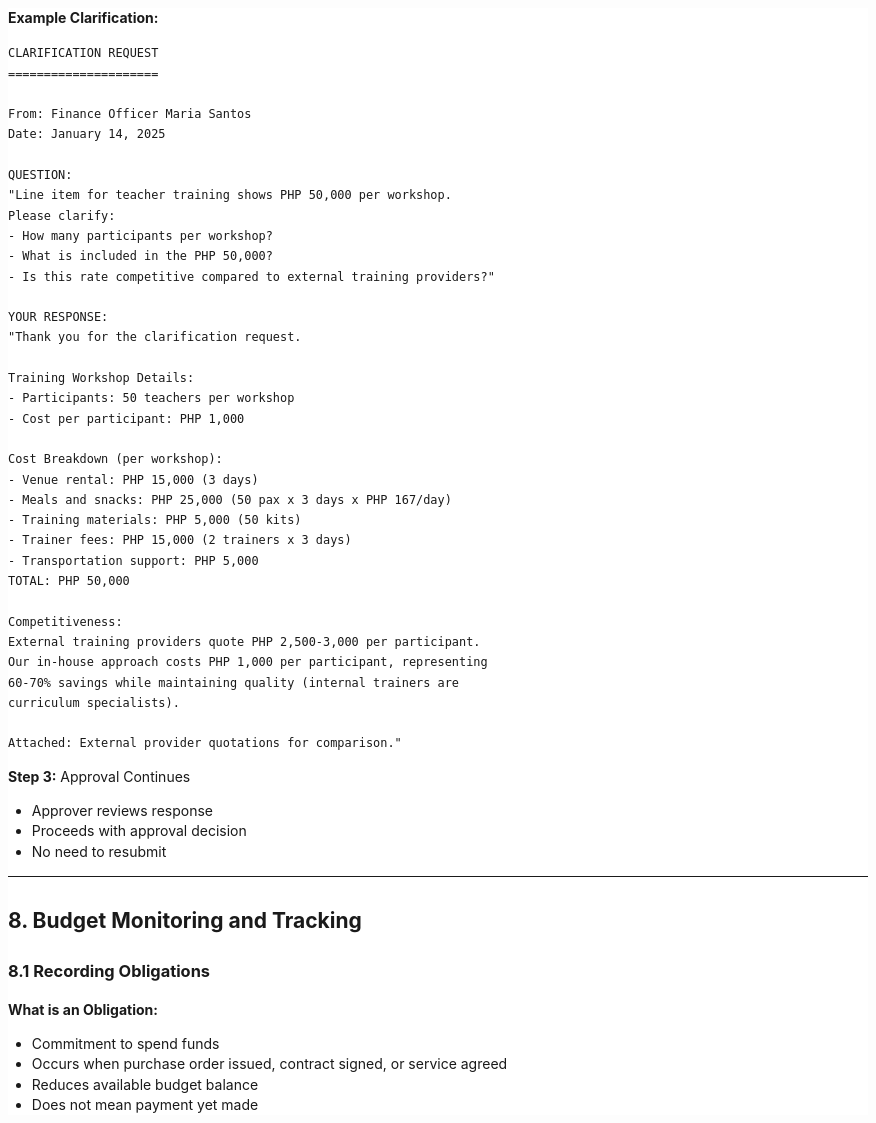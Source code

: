 **Example Clarification:**
```
CLARIFICATION REQUEST
=====================

From: Finance Officer Maria Santos
Date: January 14, 2025

QUESTION:
"Line item for teacher training shows PHP 50,000 per workshop.
Please clarify:
- How many participants per workshop?
- What is included in the PHP 50,000?
- Is this rate competitive compared to external training providers?"

YOUR RESPONSE:
"Thank you for the clarification request.

Training Workshop Details:
- Participants: 50 teachers per workshop
- Cost per participant: PHP 1,000

Cost Breakdown (per workshop):
- Venue rental: PHP 15,000 (3 days)
- Meals and snacks: PHP 25,000 (50 pax x 3 days x PHP 167/day)
- Training materials: PHP 5,000 (50 kits)
- Trainer fees: PHP 15,000 (2 trainers x 3 days)
- Transportation support: PHP 5,000
TOTAL: PHP 50,000

Competitiveness:
External training providers quote PHP 2,500-3,000 per participant.
Our in-house approach costs PHP 1,000 per participant, representing
60-70% savings while maintaining quality (internal trainers are
curriculum specialists).

Attached: External provider quotations for comparison."
```

**Step 3:** Approval Continues

- Approver reviews response
- Proceeds with approval decision
- No need to resubmit

---

## 8. Budget Monitoring and Tracking

### 8.1 Recording Obligations

**What is an Obligation:**
- Commitment to spend funds
- Occurs when purchase order issued, contract signed, or service agreed
- Reduces available budget balance
- Does not mean payment yet made
